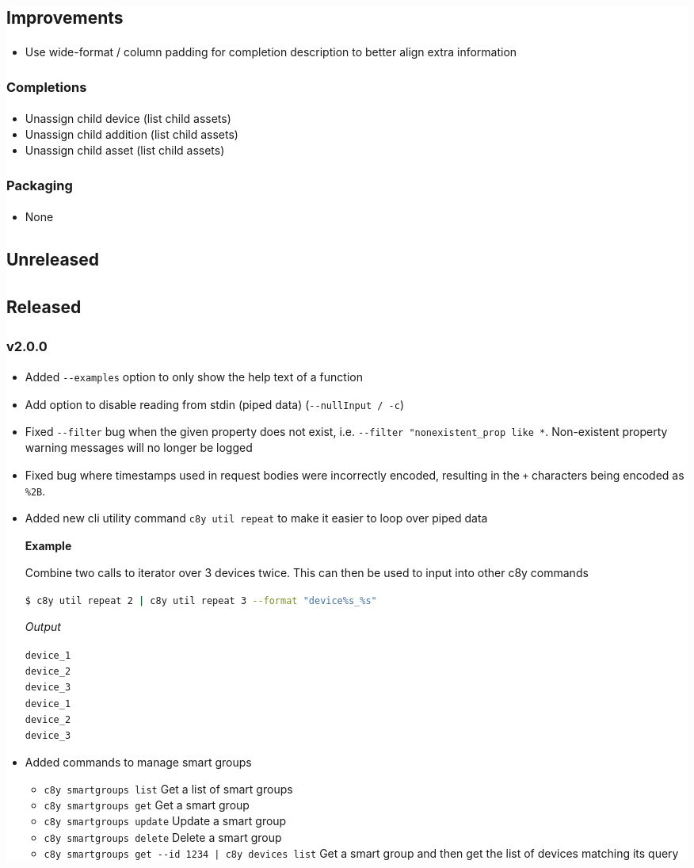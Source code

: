 ## Improvements

* Use wide-format / column padding for completion description to better align extra information

### Completions

* Unassign child device (list child assets)
* Unassign child addition (list child assets)
* Unassign child asset (list child assets)

### Packaging

* None

## Unreleased

## Released

### v2.0.0

* Added `--examples` option to only show the help text of a function

* Add option to disable reading from stdin (piped data) (`--nullInput / -c`)

* Fixed `--filter` bug when the given property does not exist, i.e. `--filter "nonexistent_prop like *`. Non-existent property warning messages will no longer be logged

* Fixed bug where timestamps used in request bodies were incorrectly encoded, resulting in the `+` characters being encoded as `%2B`. 

* Added new cli utility command `c8y util repeat` to make it easier to loop over piped data

    **Example**

    Combine two calls to iterator over 3 devices twice. This can then be used to input into  other c8y commands
    
    ```sh
    $ c8y util repeat 2 | c8y util repeat 3 --format "device%s_%s"
    ```

    *Output*

    ```text
    device_1
    device_2
    device_3
    device_1
    device_2
    device_3
    ```

* Added commands to manage smart groups
    * `c8y smartgroups list` Get a list of smart groups
    * `c8y smartgroups get` Get a smart group
    * `c8y smartgroups update` Update a smart group
    * `c8y smartgroups delete` Delete a smart group
    * `c8y smartgroups get --id 1234 | c8y devices list` Get a smart group and then get the list of devices matching its query
